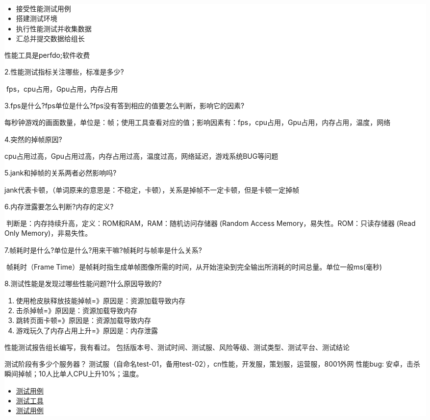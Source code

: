 - 接受性能测试用例
- 搭建测试环境
- 执行性能测试并收集数据
- 汇总并提交数据给组长

性能工具是perfdo;软件收费

2.性能测试指标关注哪些，标准是多少?

​	fps，cpu占用，Gpu占用，内存占用

3.fps是什么?fps单位是什么?fps没有答到相应的值要怎么判断，影响它的因素?

​	每秒钟游戏的画面数量，单位是：帧；使用工具查看对应的值；影响因素有：fps，cpu占用，Gpu占用，内存占用，温度，网络

4.突然的掉帧原因?

​	cpu占用过高，Gpu占用过高，内存占用过高，温度过高，网络延迟，游戏系统BUG等问题

5.jank和掉帧的关系两者必然影响吗?

​	jank代表卡顿，（单词原来的意思是：不稳定，卡顿），关系是掉帧不一定卡顿，但是卡顿一定掉帧

6.内存泄露要怎么判断?内存的定义?

​	判断是：内存持续升高，定义：ROM和RAM，RAM：随机访问存储器 (Random Access Memory，易失性。ROM：只读存储器 (Read Only Memory)，非易失性。

7.帧耗时是什么?单位是什么?用来干嘛?帧耗时与帧率是什么关系?

​	帧耗时（Frame Time）是帧耗时指生成单帧图像所需的时间，从开始渲染到完全输出所消耗的时间总量。单位一般ms(毫秒)

8.测试性能是发现过哪些性能问题?什么原因导致的?

1. 使用枪皮肤释放技能掉帧=》原因是：资源加载导致内存
2. 击杀掉帧=》原因是：资源加载导致内存
3. 跳转页面卡顿=》原因是：资源加载导致内存
4. 游戏玩久了内存占用上升=》原因是：内存泄露

性能测试报告组长编写，我有看过。
包括版本号、测试时间、测试服、风险等级、测试类型、测试平台、测试结论

测试阶段有多少个服务器？
测试服（自命名test-01，备用test-02），cn性能，开发服，策划服，运营服，8001外网
性能bug:
安卓，击杀瞬间掉帧；10人比单人CPU上升10%；温度。

- [测试用例](./测试用例.md)
- [测试工具](./测试工具.md)
- [测试用例](./测试用例.md)
